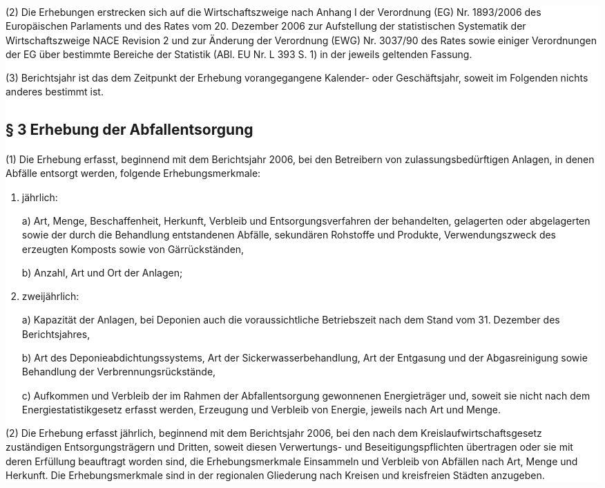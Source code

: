 


(2) Die Erhebungen erstrecken sich auf die Wirtschaftszweige nach
Anhang I der Verordnung (EG) Nr. 1893/2006 des Europäischen Parlaments
und des Rates vom 20. Dezember 2006 zur Aufstellung der statistischen
Systematik der Wirtschaftszweige NACE Revision 2 und zur Änderung der
Verordnung (EWG) Nr. 3037/90 des Rates sowie einiger Verordnungen der
EG über bestimmte Bereiche der Statistik (ABl. EU Nr. L 393 S. 1) in
der jeweils geltenden Fassung.

(3) Berichtsjahr ist das dem Zeitpunkt der Erhebung vorangegangene
Kalender- oder Geschäftsjahr, soweit im Folgenden nichts anderes
bestimmt ist.


## § 3 Erhebung der Abfallentsorgung

(1) Die Erhebung erfasst, beginnend mit dem Berichtsjahr 2006, bei den
Betreibern von zulassungsbedürftigen Anlagen, in denen Abfälle
entsorgt werden, folgende Erhebungsmerkmale:

1.  jährlich:

    a)  Art, Menge, Beschaffenheit, Herkunft, Verbleib und
        Entsorgungsverfahren der behandelten, gelagerten oder abgelagerten
        sowie der durch die Behandlung entstandenen Abfälle, sekundären
        Rohstoffe und Produkte, Verwendungszweck des erzeugten Komposts sowie
        von Gärrückständen,


    b)  Anzahl, Art und Ort der Anlagen;





2.  zweijährlich:

    a)  Kapazität der Anlagen, bei Deponien auch die voraussichtliche
        Betriebszeit nach dem Stand vom 31. Dezember des Berichtsjahres,


    b)  Art des Deponieabdichtungssystems, Art der Sickerwasserbehandlung, Art
        der Entgasung und der Abgasreinigung sowie Behandlung der
        Verbrennungsrückstände,


    c)  Aufkommen und Verbleib der im Rahmen der Abfallentsorgung gewonnenen
        Energieträger und, soweit sie nicht nach dem Energiestatistikgesetz
        erfasst werden, Erzeugung und Verbleib von Energie, jeweils nach Art
        und Menge.







(2) Die Erhebung erfasst jährlich, beginnend mit dem Berichtsjahr
2006, bei den nach dem Kreislaufwirtschaftsgesetz zuständigen
Entsorgungsträgern und Dritten, soweit diesen Verwertungs- und
Beseitigungspflichten übertragen oder sie mit deren Erfüllung
beauftragt worden sind, die Erhebungsmerkmale Einsammeln und Verbleib
von Abfällen nach Art, Menge und Herkunft. Die Erhebungsmerkmale sind
in der regionalen Gliederung nach Kreisen und kreisfreien Städten
anzugeben.
